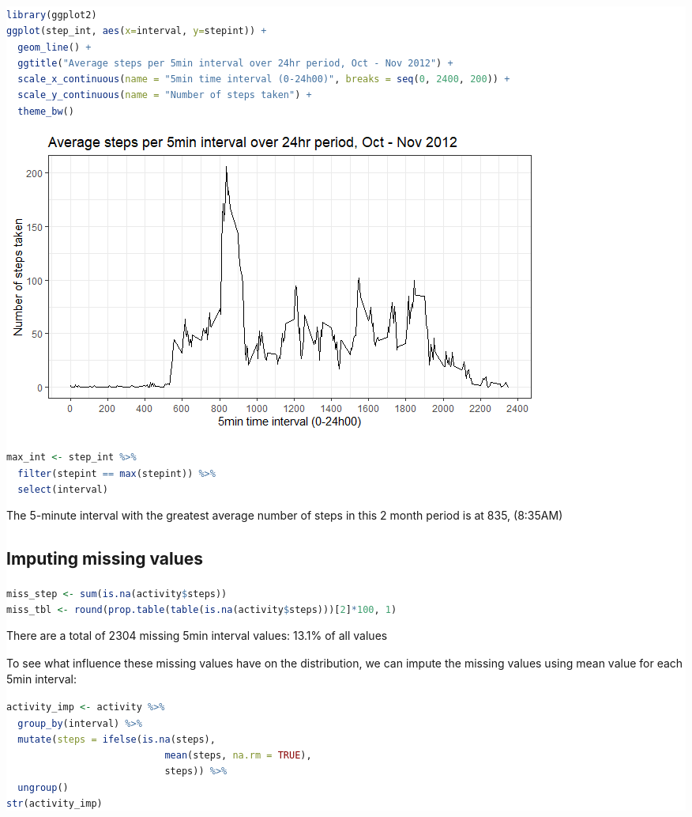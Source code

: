 
```r
library(ggplot2)
ggplot(step_int, aes(x=interval, y=stepint)) +
  geom_line() +
  ggtitle("Average steps per 5min interval over 24hr period, Oct - Nov 2012") +
  scale_x_continuous(name = "5min time interval (0-24h00)", breaks = seq(0, 2400, 200)) +
  scale_y_continuous(name = "Number of steps taken") +
  theme_bw()
```

![](PA1_template_files/figure-html/unnamed-chunk-10-1.png)

```r
max_int <- step_int %>% 
  filter(stepint == max(stepint)) %>% 
  select(interval)
```
The 5-minute interval with the greatest average number of steps in this 2 month period
is at 835, (8:35AM)

## Imputing missing values

```r
miss_step <- sum(is.na(activity$steps))
miss_tbl <- round(prop.table(table(is.na(activity$steps)))[2]*100, 1)
```
There are a total of 2304 missing 5min interval values: 
13.1% of all values

To see what influence these missing values have on the distribution, 
we can impute the missing values using mean value for each 5min interval:

```r
activity_imp <- activity %>%
  group_by(interval) %>% 
  mutate(steps = ifelse(is.na(steps), 
                            mean(steps, na.rm = TRUE),
                            steps)) %>% 
  ungroup()
str(activity_imp)
```
